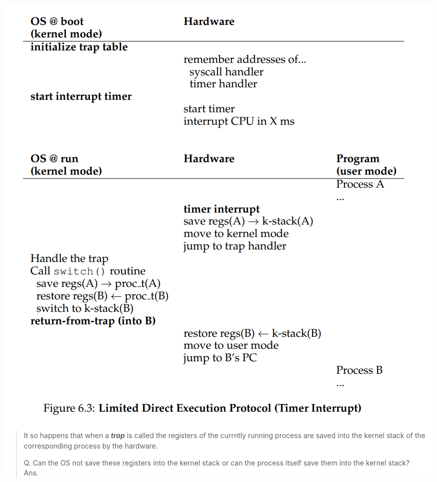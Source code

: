 <img src="./images/Screenshot from 2023-09-11 12-32-26.png">
</center>


> It so happens that when a ***trap*** is called the registers of the currntly running process are saved into the kernel stack of the corresponding process by the hardware. <br>
>
>Q.  Can the OS not save these registers into the kernel stack or can the process itself save them into the kernel stack? <br>
>Ans.
